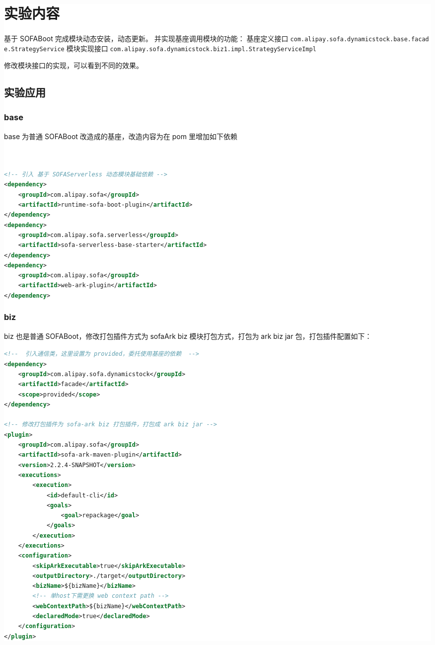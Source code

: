 
# 实验内容
基于 SOFABoot 完成模块动态安装，动态更新。
并实现基座调用模块的功能：
基座定义接口 `com.alipay.sofa.dynamicstock.base.facade.StrategyService`
模块实现接口 `com.alipay.sofa.dynamicstock.biz1.impl.StrategyServiceImpl`

修改模块接口的实现，可以看到不同的效果。

## 实验应用
### base
base 为普通 SOFABoot 改造成的基座，改造内容为在 pom 里增加如下依赖
```xml


<!-- 引入 基于 SOFAServerless 动态模块基础依赖 -->
<dependency>
    <groupId>com.alipay.sofa</groupId>
    <artifactId>runtime-sofa-boot-plugin</artifactId>
</dependency>
<dependency>
    <groupId>com.alipay.sofa.serverless</groupId>
    <artifactId>sofa-serverless-base-starter</artifactId>
</dependency>
<dependency>
    <groupId>com.alipay.sofa</groupId>
    <artifactId>web-ark-plugin</artifactId>
</dependency>
```

### biz
biz 也是普通 SOFABoot，修改打包插件方式为 sofaArk biz 模块打包方式，打包为 ark biz jar 包，打包插件配置如下：
```xml
<!--  引入通信类，这里设置为 provided，委托使用基座的依赖  -->
<dependency>
    <groupId>com.alipay.sofa.dynamicstock</groupId>
    <artifactId>facade</artifactId>
    <scope>provided</scope>
</dependency>

<!-- 修改打包插件为 sofa-ark biz 打包插件，打包成 ark biz jar -->
<plugin>
    <groupId>com.alipay.sofa</groupId>
    <artifactId>sofa-ark-maven-plugin</artifactId>
    <version>2.2.4-SNAPSHOT</version>
    <executions>
        <execution>
            <id>default-cli</id>
            <goals>
                <goal>repackage</goal>
            </goals>
        </execution>
    </executions>
    <configuration>
        <skipArkExecutable>true</skipArkExecutable>
        <outputDirectory>./target</outputDirectory>
        <bizName>${bizName}</bizName>
        <!-- 单host下需更换 web context path -->
        <webContextPath>${bizName}</webContextPath>
        <declaredMode>true</declaredMode>
    </configuration>
</plugin>
```